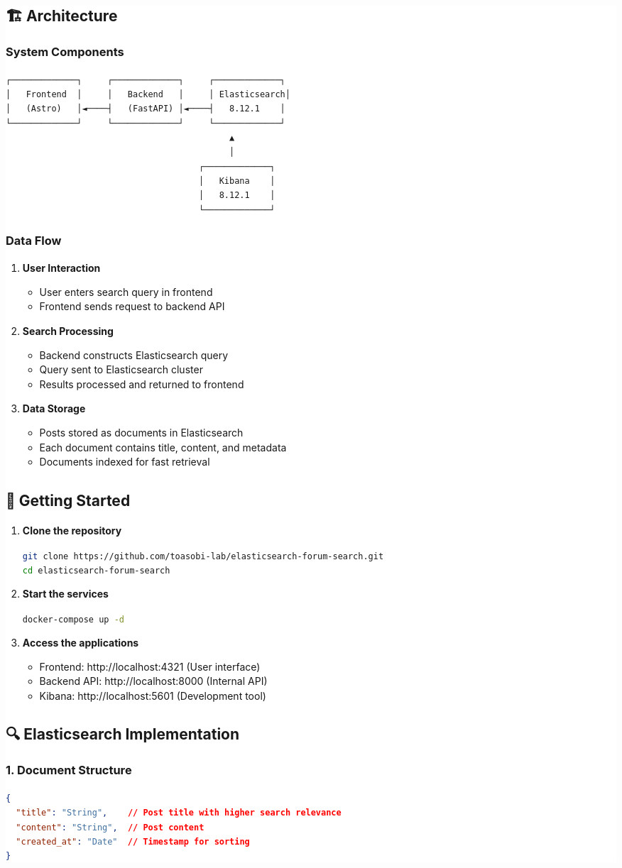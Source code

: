 ## 🏗️ Architecture

### System Components
```
┌─────────────┐     ┌─────────────┐     ┌─────────────┐
│   Frontend  │     │   Backend   │     │ Elasticsearch│
│   (Astro)   │◄────┤   (FastAPI) │◄────┤   8.12.1    │
└─────────────┘     └─────────────┘     └─────────────┘
                                            ▲
                                            │
                                      ┌─────────────┐
                                      │   Kibana    │
                                      │   8.12.1    │
                                      └─────────────┘
```

### Data Flow
1. **User Interaction**
   - User enters search query in frontend
   - Frontend sends request to backend API

2. **Search Processing**
   - Backend constructs Elasticsearch query
   - Query sent to Elasticsearch cluster
   - Results processed and returned to frontend

3. **Data Storage**
   - Posts stored as documents in Elasticsearch
   - Each document contains title, content, and metadata
   - Documents indexed for fast retrieval

## 🚀 Getting Started

1. **Clone the repository**
   ```bash
   git clone https://github.com/toasobi-lab/elasticsearch-forum-search.git
   cd elasticsearch-forum-search
   ```

2. **Start the services**
   ```bash
   docker-compose up -d
   ```

3. **Access the applications**
   - Frontend: http://localhost:4321 (User interface)
   - Backend API: http://localhost:8000 (Internal API)
   - Kibana: http://localhost:5601 (Development tool)

## 🔍 Elasticsearch Implementation

### 1. Document Structure
```json
{
  "title": "String",    // Post title with higher search relevance
  "content": "String",  // Post content
  "created_at": "Date"  // Timestamp for sorting
}
```
